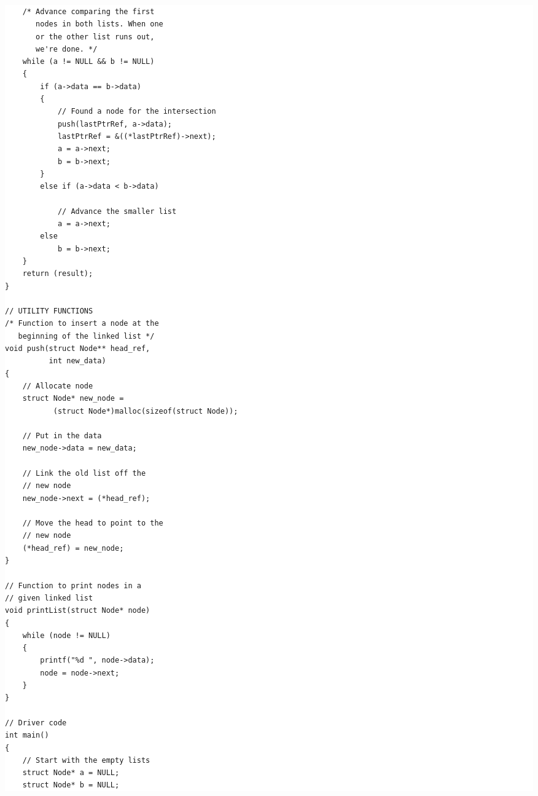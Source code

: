 ```
    /* Advance comparing the first
       nodes in both lists. When one 
       or the other list runs out, 
       we're done. */
    while (a != NULL && b != NULL) 
    {
        if (a->data == b->data) 
        {
            // Found a node for the intersection 
            push(lastPtrRef, a->data);
            lastPtrRef = &((*lastPtrRef)->next);
            a = a->next;
            b = b->next;
        }
        else if (a->data < b->data)

            // Advance the smaller list 
            a = a->next; 
        else
            b = b->next;
    }
    return (result);
}

// UTILITY FUNCTIONS 
/* Function to insert a node at the
   beginning of the linked list */
void push(struct Node** head_ref,
          int new_data)
{
    // Allocate node 
    struct Node* new_node = 
           (struct Node*)malloc(sizeof(struct Node));

    // Put in the data  
    new_node->data = new_data;

    // Link the old list off the 
    // new node 
    new_node->next = (*head_ref);

    // Move the head to point to the 
    // new node 
    (*head_ref) = new_node;
}

// Function to print nodes in a 
// given linked list 
void printList(struct Node* node)
{
    while (node != NULL) 
    {
        printf("%d ", node->data);
        node = node->next;
    }
}

// Driver code
int main()
{
    // Start with the empty lists 
    struct Node* a = NULL;
    struct Node* b = NULL;
```